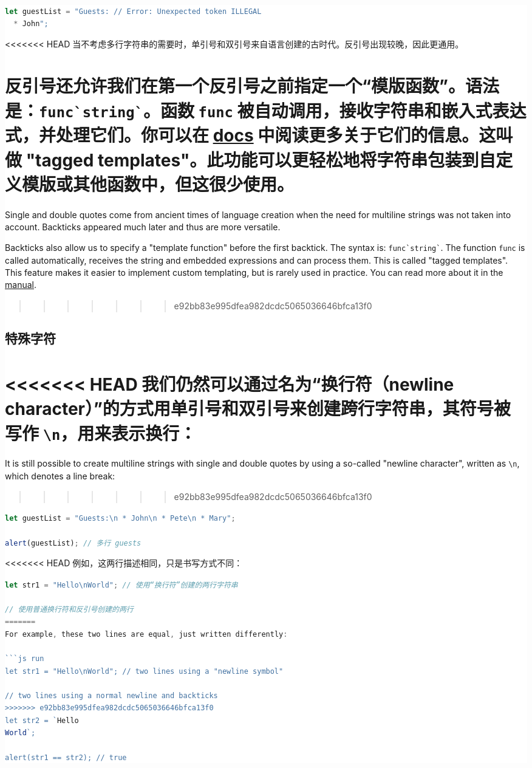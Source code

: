```js run
let guestList = "Guests: // Error: Unexpected token ILLEGAL
  * John";
```

<<<<<<< HEAD
当不考虑多行字符串的需要时，单引号和双引号来自语言创建的古时代。反引号出现较晚，因此更通用。

反引号还允许我们在第一个反引号之前指定一个“模版函数”。语法是：<code>func&#96;string&#96;</code>。函数 `func` 被自动调用，接收字符串和嵌入式表达式，并处理它们。你可以在 [docs](mdn:/JavaScript/Reference/Template_literals#Tagged_template_literals) 中阅读更多关于它们的信息。这叫做 "tagged templates"。此功能可以更轻松地将字符串包装到自定义模版或其他函数中，但这很少使用。
=======
Single and double quotes come from ancient times of language creation when the need for multiline strings was not taken into account. Backticks appeared much later and thus are more versatile.

Backticks also allow us to specify a "template function" before the first backtick. The syntax is: <code>func&#96;string&#96;</code>. The function `func` is called automatically, receives the string and embedded expressions and can process them. This is called "tagged templates". This feature makes it easier to implement custom templating, but is rarely used in practice. You can read more about it in the [manual](mdn:/JavaScript/Reference/Template_literals#Tagged_templates). 
>>>>>>> e92bb83e995dfea982dcdc5065036646bfca13f0

## 特殊字符

<<<<<<< HEAD
我们仍然可以通过名为“换行符（newline character）”的方式用单引号和双引号来创建跨行字符串，其符号被写作 `\n`，用来表示换行：
=======
It is still possible to create multiline strings with single and double quotes by using a so-called "newline character", written as `\n`, which denotes a line break:
>>>>>>> e92bb83e995dfea982dcdc5065036646bfca13f0

```js run
let guestList = "Guests:\n * John\n * Pete\n * Mary";

alert(guestList); // 多行 guests
```

<<<<<<< HEAD
例如，这两行描述相同，只是书写方式不同：

```js run
let str1 = "Hello\nWorld"; // 使用“换行符”创建的两行字符串

// 使用普通换行符和反引号创建的两行
=======
For example, these two lines are equal, just written differently:

```js run
let str1 = "Hello\nWorld"; // two lines using a "newline symbol"

// two lines using a normal newline and backticks
>>>>>>> e92bb83e995dfea982dcdc5065036646bfca13f0
let str2 = `Hello
World`;

alert(str1 == str2); // true
```
